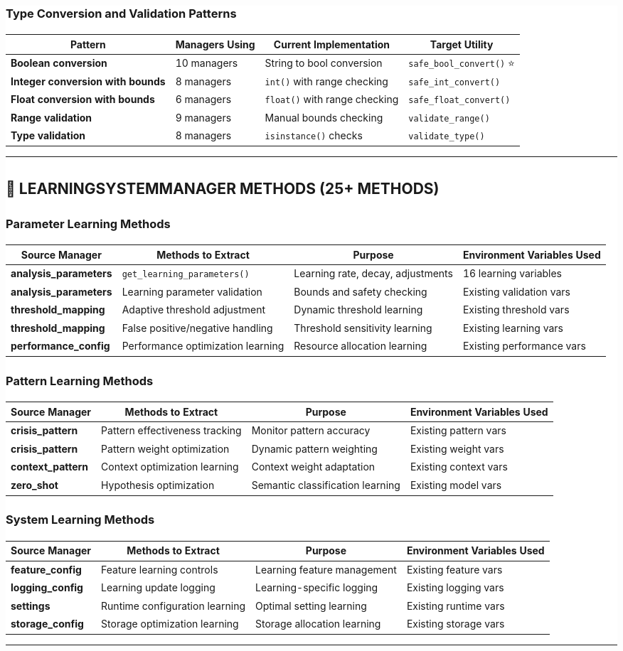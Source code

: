 ### **Type Conversion and Validation Patterns**

| Pattern | Managers Using | Current Implementation | Target Utility |
|---------|----------------|----------------------|----------------|
| **Boolean conversion** | 10 managers | String to bool conversion | `safe_bool_convert()` ⭐ |
| **Integer conversion with bounds** | 8 managers | `int()` with range checking | `safe_int_convert()` |
| **Float conversion with bounds** | 6 managers | `float()` with range checking | `safe_float_convert()` |
| **Range validation** | 9 managers | Manual bounds checking | `validate_range()` |
| **Type validation** | 8 managers | `isinstance()` checks | `validate_type()` |

---

## 🧠 **LEARNINGSYSTEMMANAGER METHODS (25+ METHODS)**

### **Parameter Learning Methods**

| Source Manager | Methods to Extract | Purpose | Environment Variables Used |
|----------------|-------------------|---------|---------------------------|
| **analysis_parameters** | `get_learning_parameters()` | Learning rate, decay, adjustments | 16 learning variables |
| **analysis_parameters** | Learning parameter validation | Bounds and safety checking | Existing validation vars |
| **threshold_mapping** | Adaptive threshold adjustment | Dynamic threshold learning | Existing threshold vars |
| **threshold_mapping** | False positive/negative handling | Threshold sensitivity learning | Existing learning vars |
| **performance_config** | Performance optimization learning | Resource allocation learning | Existing performance vars |

### **Pattern Learning Methods**

| Source Manager | Methods to Extract | Purpose | Environment Variables Used |
|----------------|-------------------|---------|---------------------------|
| **crisis_pattern** | Pattern effectiveness tracking | Monitor pattern accuracy | Existing pattern vars |
| **crisis_pattern** | Pattern weight optimization | Dynamic pattern weighting | Existing weight vars |
| **context_pattern** | Context optimization learning | Context weight adaptation | Existing context vars |
| **zero_shot** | Hypothesis optimization | Semantic classification learning | Existing model vars |

### **System Learning Methods**

| Source Manager | Methods to Extract | Purpose | Environment Variables Used |
|----------------|-------------------|---------|---------------------------|
| **feature_config** | Feature learning controls | Learning feature management | Existing feature vars |
| **logging_config** | Learning update logging | Learning-specific logging | Existing logging vars |
| **settings** | Runtime configuration learning | Optimal setting learning | Existing runtime vars |
| **storage_config** | Storage optimization learning | Storage allocation learning | Existing storage vars |

---
